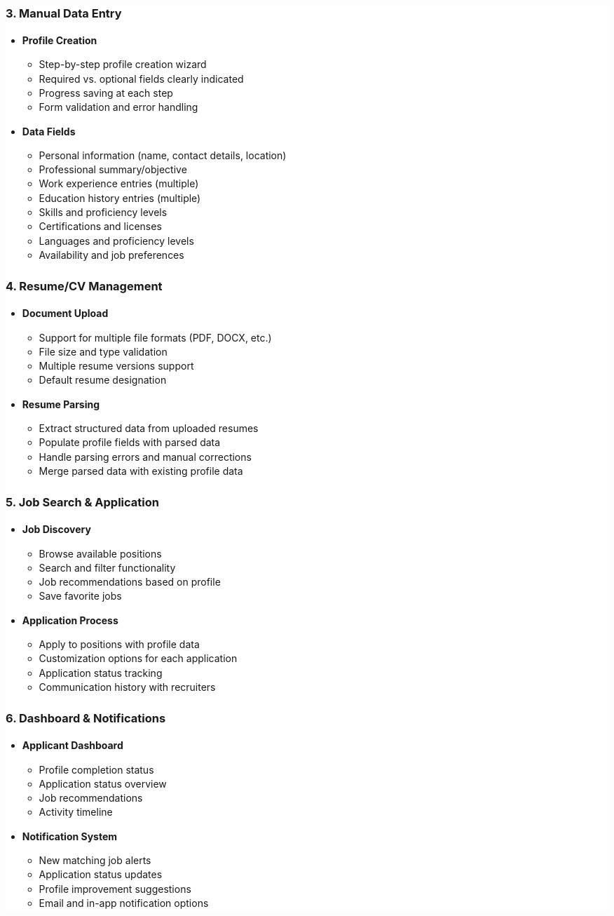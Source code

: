 ### 3. Manual Data Entry
- **Profile Creation**
  - Step-by-step profile creation wizard
  - Required vs. optional fields clearly indicated
  - Progress saving at each step
  - Form validation and error handling

- **Data Fields**
  - Personal information (name, contact details, location)
  - Professional summary/objective
  - Work experience entries (multiple)
  - Education history entries (multiple)
  - Skills and proficiency levels
  - Certifications and licenses
  - Languages and proficiency levels
  - Availability and job preferences

### 4. Resume/CV Management
- **Document Upload**
  - Support for multiple file formats (PDF, DOCX, etc.)
  - File size and type validation
  - Multiple resume versions support
  - Default resume designation

- **Resume Parsing**
  - Extract structured data from uploaded resumes
  - Populate profile fields with parsed data
  - Handle parsing errors and manual corrections
  - Merge parsed data with existing profile data

### 5. Job Search & Application
- **Job Discovery**
  - Browse available positions
  - Search and filter functionality
  - Job recommendations based on profile
  - Save favorite jobs

- **Application Process**
  - Apply to positions with profile data
  - Customization options for each application
  - Application status tracking
  - Communication history with recruiters

### 6. Dashboard & Notifications
- **Applicant Dashboard**
  - Profile completion status
  - Application status overview
  - Job recommendations
  - Activity timeline

- **Notification System**
  - New matching job alerts
  - Application status updates
  - Profile improvement suggestions
  - Email and in-app notification options
